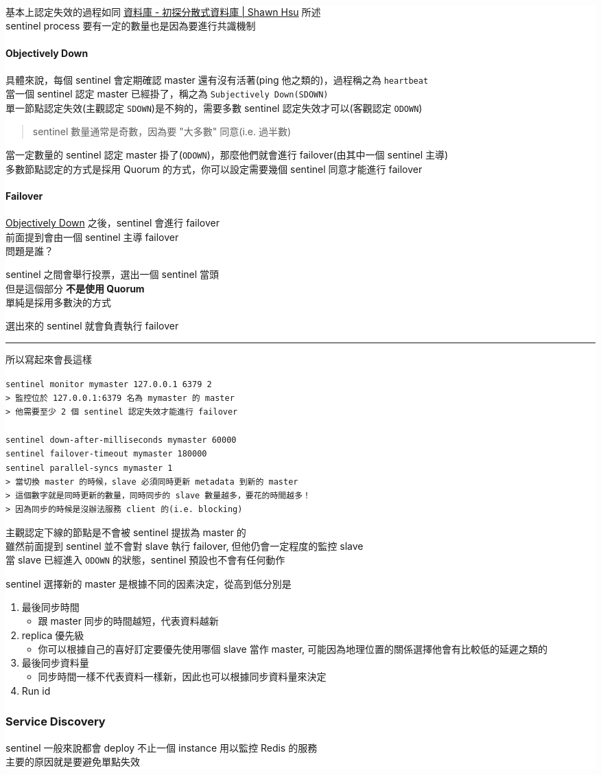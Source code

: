 基本上認定失效的過程如同 [資料庫 - 初探分散式資料庫 \| Shawn Hsu](../../database/database-distributed-database#consensus) 所述\
sentinel process 要有一定的數量也是因為要進行共識機制

#### Objectively Down
具體來說，每個 sentinel 會定期確認 master 還有沒有活著(ping 他之類的)，過程稱之為 `heartbeat`\
當一個 sentinel 認定 master 已經掛了，稱之為 `Subjectively Down(SDOWN)`\
單一節點認定失效(主觀認定 `SDOWN`)是不夠的，需要多數 sentinel 認定失效才可以(客觀認定 `ODOWN`)

> sentinel 數量通常是奇數，因為要 "大多數" 同意(i.e. 過半數)

當一定數量的 sentinel 認定 master 掛了(`ODOWN`)，那麼他們就會進行 failover(由其中一個 sentinel 主導)\
多數節點認定的方式是採用 Quorum 的方式，你可以設定需要幾個 sentinel 同意才能進行 failover

#### Failover
[Objectively Down](#objectively-down) 之後，sentinel 會進行 failover\
前面提到會由一個 sentinel 主導 failover\
問題是誰？

sentinel 之間會舉行投票，選出一個 sentinel 當頭\
但是這個部分 **不是使用 Quorum**\
單純是採用多數決的方式

選出來的 sentinel 就會負責執行 failover

<hr>

所以寫起來會長這樣

```
sentinel monitor mymaster 127.0.0.1 6379 2
> 監控位於 127.0.0.1:6379 名為 mymaster 的 master
> 他需要至少 2 個 sentinel 認定失效才能進行 failover

sentinel down-after-milliseconds mymaster 60000
sentinel failover-timeout mymaster 180000
sentinel parallel-syncs mymaster 1
> 當切換 master 的時候，slave 必須同時更新 metadata 到新的 master
> 這個數字就是同時更新的數量，同時同步的 slave 數量越多，要花的時間越多！
> 因為同步的時候是沒辦法服務 client 的(i.e. blocking)
```

主觀認定下線的節點是不會被 sentinel 提拔為 master 的\
雖然前面提到 sentinel 並不會對 slave 執行 failover, 但他仍會一定程度的監控 slave\
當 slave 已經進入 `ODOWN` 的狀態，sentinel 預設也不會有任何動作

sentinel 選擇新的 master 是根據不同的因素決定，從高到低分別是
1. 最後同步時間
    + 跟 master 同步的時間越短，代表資料越新
2. replica 優先級
    + 你可以根據自己的喜好訂定要優先使用哪個 slave 當作 master, 可能因為地理位置的關係選擇他會有比較低的延遲之類的
3. 最後同步資料量
    + 同步時間一樣不代表資料一樣新，因此也可以根據同步資料量來決定
4. Run id

### Service Discovery
sentinel 一般來說都會 deploy 不止一個 instance 用以監控 Redis 的服務\
主要的原因就是要避免單點失效
